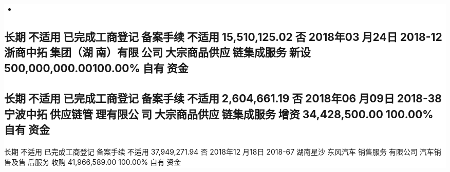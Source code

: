 -
长期
不适用
已完成工商登记
备案手续
不适用
15,510,125.02
否
2018年03
月24日
2018-12
浙商中拓
集团（湖
南）有限
公司
大宗商品供应
链集成服务
新设500,000,000.00100.00%
自有
资金
-
长期
不适用
已完成工商登记
备案手续
不适用
2,604,661.19
否
2018年06
月09日
2018-38
宁波中拓
供应链管
理有限公
司
大宗商品供应
链集成服务
增资
34,428,500.00
100.00%
自有
资金
-
长期
不适用
已完成工商登记
备案手续
不适用
37,949,271.94
否
2018年12
月18日
2018-67
湖南星沙
东风汽车
销售服务
有限公司
汽车销售及售
后服务
收购
41,966,589.00
100.00%
自有
资金